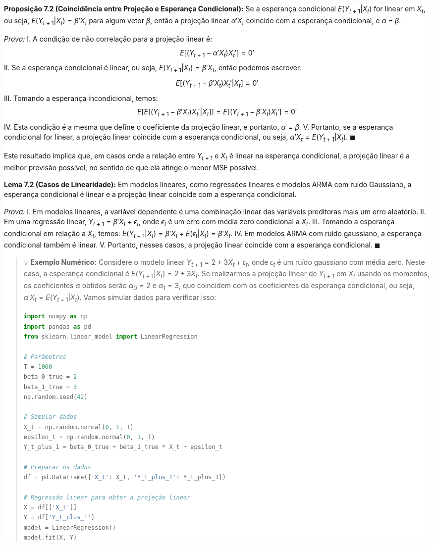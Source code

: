**Proposição 7.2 (Coincidência entre Projeção e Esperança Condicional):** Se a esperança condicional $E(Y_{t+1}|X_t)$ for linear em $X_t$, ou seja, $E(Y_{t+1}|X_t) = \beta'X_t$ para algum vetor $\beta$, então a projeção linear $\alpha'X_t$ coincide com a esperança condicional, e $\alpha$ = $\beta$.

*Prova:*
I. A condição de não correlação para a projeção linear é:
    $$ E[(Y_{t+1} - \alpha'X_t)X_t'] = 0' $$
II. Se a esperança condicional é linear, ou seja, $E(Y_{t+1}|X_t) = \beta'X_t$, então podemos escrever:
    $$ E[(Y_{t+1} - \beta'X_t)X_t' |X_t] = 0' $$
III. Tomando a esperança incondicional, temos:
   $$ E[E[(Y_{t+1} - \beta'X_t)X_t' |X_t]] =  E[(Y_{t+1} - \beta'X_t)X_t'] = 0' $$
IV. Esta condição é a mesma que define o coeficiente da projeção linear, e portanto, $\alpha = \beta$.
V. Portanto, se a esperança condicional for linear, a projeção linear coincide com a esperança condicional, ou seja, $\alpha'X_t = E(Y_{t+1}|X_t)$. $\blacksquare$

Este resultado implica que, em casos onde a relação entre $Y_{t+1}$ e $X_t$ é linear na esperança condicional, a projeção linear é a melhor previsão possível, no sentido de que ela atinge o menor MSE possível.

**Lema 7.2 (Casos de Linearidade):** Em modelos lineares, como regressões lineares e modelos ARMA com ruído Gaussiano, a esperança condicional é linear e a projeção linear coincide com a esperança condicional.

*Prova:*
I. Em modelos lineares, a variável dependente é uma combinação linear das variáveis preditoras mais um erro aleatório.
II. Em uma regressão linear, $Y_{t+1} = \beta'X_t + \epsilon_t$, onde $\epsilon_t$ é um erro com média zero condicional a $X_t$.
III. Tomando a esperança condicional em relação a $X_t$, temos: $E(Y_{t+1}|X_t) = \beta'X_t + E(\epsilon_t|X_t) = \beta'X_t$.
IV. Em modelos ARMA com ruído gaussiano, a esperança condicional também é linear.
V. Portanto, nesses casos, a projeção linear coincide com a esperança condicional. $\blacksquare$

> 💡 **Exemplo Numérico:** Considere o modelo linear $Y_{t+1} = 2 + 3X_t + \epsilon_t$, onde $\epsilon_t$ é um ruído gaussiano com média zero. Neste caso, a esperança condicional é $E(Y_{t+1}|X_t) = 2 + 3X_t$. Se realizarmos a projeção linear de $Y_{t+1}$ em $X_t$ usando os momentos, os coeficientes $\alpha$ obtidos serão $\alpha_0=2$ e $\alpha_1 = 3$, que coincidem com os coeficientes da esperança condicional, ou seja, $\alpha'X_t = E(Y_{t+1}|X_t)$. Vamos simular dados para verificar isso:
>
> ```python
> import numpy as np
> import pandas as pd
> from sklearn.linear_model import LinearRegression
>
> # Parâmetros
> T = 1000
> beta_0_true = 2
> beta_1_true = 3
> np.random.seed(42)
>
> # Simular dados
> X_t = np.random.normal(0, 1, T)
> epsilon_t = np.random.normal(0, 1, T)
> Y_t_plus_1 = beta_0_true + beta_1_true * X_t + epsilon_t
>
> # Preparar os dados
> df = pd.DataFrame({'X_t': X_t, 'Y_t_plus_1': Y_t_plus_1})
>
> # Regressão linear para obter a projeção linear
> X = df[['X_t']]
> Y = df['Y_t_plus_1']
> model = LinearRegression()
> model.fit(X, Y)
>

[^4.1.2]: *The forecast with the smallest mean squared error turns out to be the expectation of Y.+1 conditional on X₁:
[^4.1.8]: *The MSE of this optimal forecast is
[^4.1.9]: *We now restrict the class of forecasts considered by requiring the forecast
[^4.1.10]: *Suppose we were to find a value for a such that the forecast error (Y1+1 – α΄Χ.)
[^4.1.12]: *The optimal linear forecast g'X, is the value that sets the second term in [4.1.12] equal to zero.*